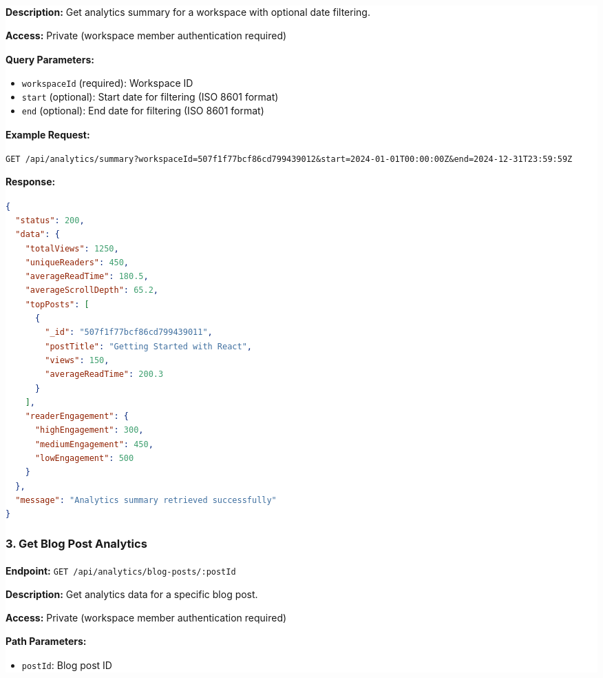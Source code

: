 **Description:** Get analytics summary for a workspace with optional date filtering.

**Access:** Private (workspace member authentication required)

**Query Parameters:**

- `workspaceId` (required): Workspace ID
- `start` (optional): Start date for filtering (ISO 8601 format)
- `end` (optional): End date for filtering (ISO 8601 format)

**Example Request:**

```
GET /api/analytics/summary?workspaceId=507f1f77bcf86cd799439012&start=2024-01-01T00:00:00Z&end=2024-12-31T23:59:59Z
```

**Response:**

```json
{
  "status": 200,
  "data": {
    "totalViews": 1250,
    "uniqueReaders": 450,
    "averageReadTime": 180.5,
    "averageScrollDepth": 65.2,
    "topPosts": [
      {
        "_id": "507f1f77bcf86cd799439011",
        "postTitle": "Getting Started with React",
        "views": 150,
        "averageReadTime": 200.3
      }
    ],
    "readerEngagement": {
      "highEngagement": 300,
      "mediumEngagement": 450,
      "lowEngagement": 500
    }
  },
  "message": "Analytics summary retrieved successfully"
}
```

### 3. Get Blog Post Analytics

**Endpoint:** `GET /api/analytics/blog-posts/:postId`

**Description:** Get analytics data for a specific blog post.

**Access:** Private (workspace member authentication required)

**Path Parameters:**

- `postId`: Blog post ID
